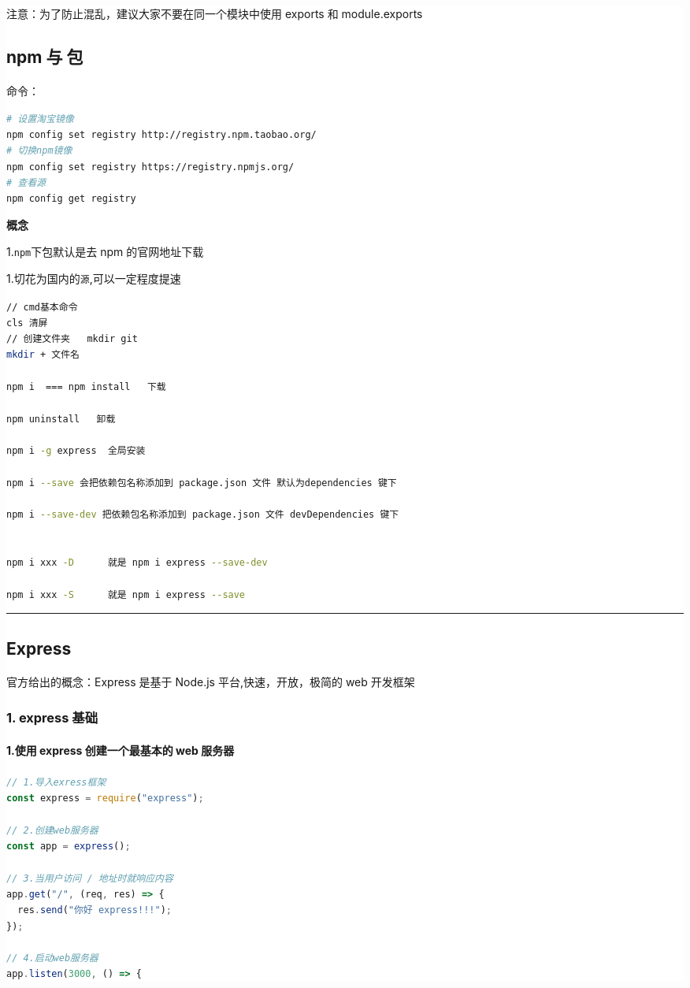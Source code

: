注意：为了防止混乱，建议大家不要在同一个模块中使用 exports 和 module.exports

## npm 与 包

命令：

```bash
# 设置淘宝镜像
npm config set registry http://registry.npm.taobao.org/
# 切换npm镜像
npm config set registry https://registry.npmjs.org/
# 查看源
npm config get registry
```

**概念**

1.`npm`下包默认是去 npm 的官网地址下载

1.切花为国内的`源`,可以一定程度提速

```bash
// cmd基本命令
cls 清屏
// 创建文件夹   mkdir git
mkdir + 文件名

npm i  === npm install   下载

npm uninstall   卸载

npm i -g express  全局安装

npm i --save 会把依赖包名称添加到 package.json 文件 默认为dependencies 键下

npm i --save-dev 把依赖包名称添加到 package.json 文件 devDependencies 键下


npm i xxx -D      就是 npm i express --save-dev

npm i xxx -S      就是 npm i express --save
```

---

## Express

官方给出的概念：Express 是基于 Node.js 平台,快速，开放，极简的 web 开发框架

### 1. express 基础

#### 1.使用 express 创建一个最基本的 web 服务器

```js
// 1.导入exress框架
const express = require("express");

// 2.创建web服务器
const app = express();

// 3.当用户访问 / 地址时就响应内容
app.get("/", (req, res) => {
  res.send("你好 express!!!");
});

// 4.启动web服务器
app.listen(3000, () => {
```